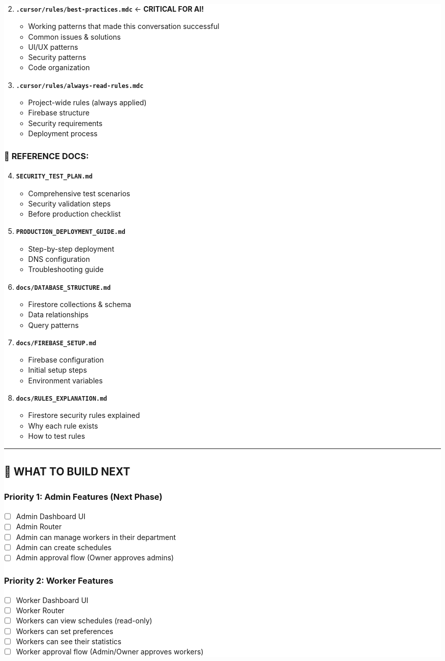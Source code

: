 2. **`.cursor/rules/best-practices.mdc`** ← **CRITICAL FOR AI!**
   - Working patterns that made this conversation successful
   - Common issues & solutions
   - UI/UX patterns
   - Security patterns
   - Code organization

3. **`.cursor/rules/always-read-rules.mdc`**
   - Project-wide rules (always applied)
   - Firebase structure
   - Security requirements
   - Deployment process

### 📖 **REFERENCE DOCS:**

4. **`SECURITY_TEST_PLAN.md`**
   - Comprehensive test scenarios
   - Security validation steps
   - Before production checklist

5. **`PRODUCTION_DEPLOYMENT_GUIDE.md`**
   - Step-by-step deployment
   - DNS configuration
   - Troubleshooting guide

6. **`docs/DATABASE_STRUCTURE.md`**
   - Firestore collections & schema
   - Data relationships
   - Query patterns

7. **`docs/FIREBASE_SETUP.md`**
   - Firebase configuration
   - Initial setup steps
   - Environment variables

8. **`docs/RULES_EXPLANATION.md`**
   - Firestore security rules explained
   - Why each rule exists
   - How to test rules

---

## 🎯 WHAT TO BUILD NEXT

### **Priority 1: Admin Features** (Next Phase)
- [ ] Admin Dashboard UI
- [ ] Admin Router
- [ ] Admin can manage workers in their department
- [ ] Admin can create schedules
- [ ] Admin approval flow (Owner approves admins)

### **Priority 2: Worker Features**
- [ ] Worker Dashboard UI
- [ ] Worker Router
- [ ] Workers can view schedules (read-only)
- [ ] Workers can set preferences
- [ ] Workers can see their statistics
- [ ] Worker approval flow (Admin/Owner approves workers)
